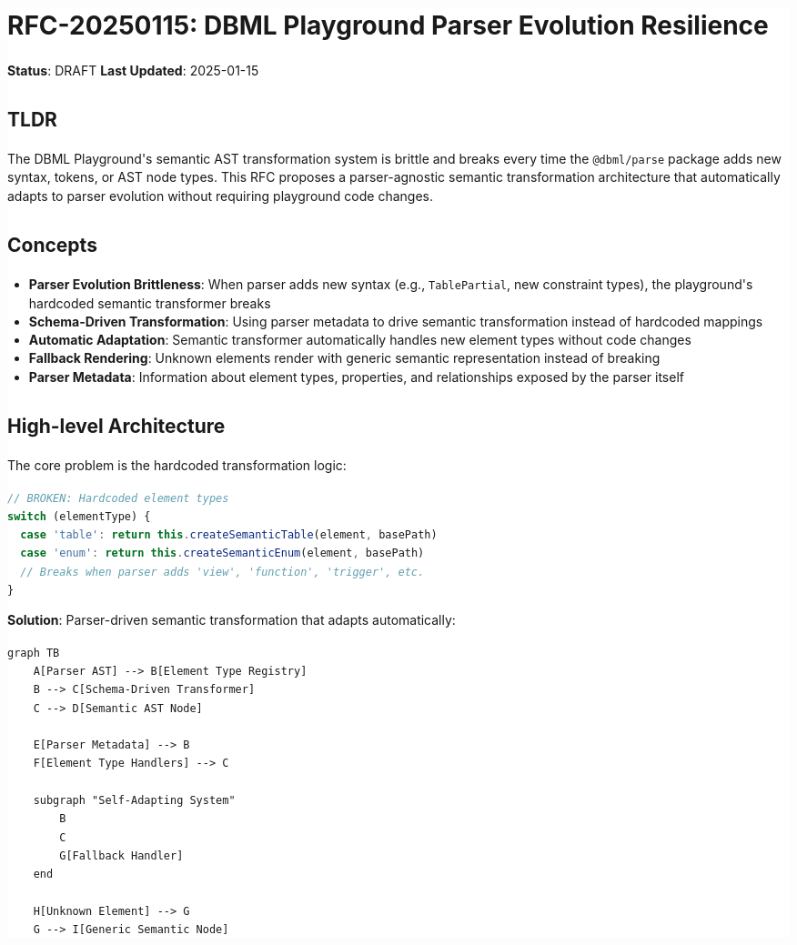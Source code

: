 # RFC-20250115: DBML Playground Parser Evolution Resilience

**Status**: DRAFT
**Last Updated**: 2025-01-15

## TLDR

The DBML Playground's semantic AST transformation system is brittle and breaks every time the `@dbml/parse` package adds new syntax, tokens, or AST node types. This RFC proposes a parser-agnostic semantic transformation architecture that automatically adapts to parser evolution without requiring playground code changes.

## Concepts

- **Parser Evolution Brittleness**: When parser adds new syntax (e.g., `TablePartial`, new constraint types), the playground's hardcoded semantic transformer breaks
- **Schema-Driven Transformation**: Using parser metadata to drive semantic transformation instead of hardcoded mappings
- **Automatic Adaptation**: Semantic transformer automatically handles new element types without code changes
- **Fallback Rendering**: Unknown elements render with generic semantic representation instead of breaking
- **Parser Metadata**: Information about element types, properties, and relationships exposed by the parser itself

## High-level Architecture

The core problem is the hardcoded transformation logic:

```typescript
// BROKEN: Hardcoded element types
switch (elementType) {
  case 'table': return this.createSemanticTable(element, basePath)
  case 'enum': return this.createSemanticEnum(element, basePath)
  // Breaks when parser adds 'view', 'function', 'trigger', etc.
}
```

**Solution**: Parser-driven semantic transformation that adapts automatically:

```mermaid
graph TB
    A[Parser AST] --> B[Element Type Registry]
    B --> C[Schema-Driven Transformer]
    C --> D[Semantic AST Node]

    E[Parser Metadata] --> B
    F[Element Type Handlers] --> C

    subgraph "Self-Adapting System"
        B
        C
        G[Fallback Handler]
    end

    H[Unknown Element] --> G
    G --> I[Generic Semantic Node]
```

